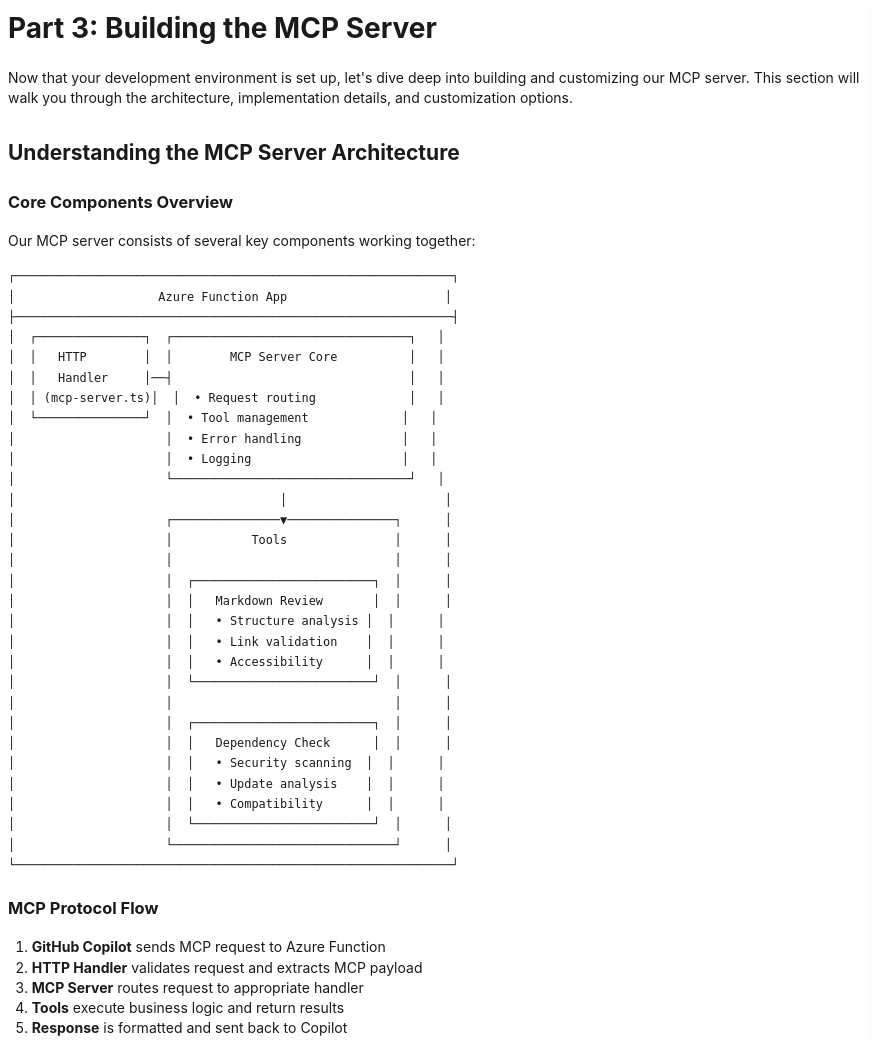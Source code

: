 # Part 3: Building the MCP Server

Now that your development environment is set up, let's dive deep into building and customizing our MCP server. This section will walk you through the architecture, implementation details, and customization options.

## Understanding the MCP Server Architecture

### Core Components Overview

Our MCP server consists of several key components working together:

```
┌─────────────────────────────────────────────────────────────┐
│                    Azure Function App                      │
├─────────────────────────────────────────────────────────────┤
│  ┌───────────────┐  ┌─────────────────────────────────┐   │
│  │   HTTP        │  │        MCP Server Core          │   │
│  │   Handler     │──┤                                 │   │
│  │ (mcp-server.ts)│  │  • Request routing             │   │
│  └───────────────┘  │  • Tool management             │   │
│                     │  • Error handling              │   │
│                     │  • Logging                     │   │
│                     └─────────────────────────────────┘   │
│                                     │                      │
│                     ┌───────────────▼───────────────┐      │
│                     │           Tools               │      │
│                     │                               │      │
│                     │  ┌─────────────────────────┐  │      │
│                     │  │   Markdown Review       │  │      │
│                     │  │   • Structure analysis │  │      │
│                     │  │   • Link validation    │  │      │
│                     │  │   • Accessibility      │  │      │
│                     │  └─────────────────────────┘  │      │
│                     │                               │      │
│                     │  ┌─────────────────────────┐  │      │
│                     │  │   Dependency Check      │  │      │
│                     │  │   • Security scanning  │  │      │
│                     │  │   • Update analysis    │  │      │
│                     │  │   • Compatibility      │  │      │
│                     │  └─────────────────────────┘  │      │
│                     └───────────────────────────────┘      │
└─────────────────────────────────────────────────────────────┘
```

### MCP Protocol Flow

1. **GitHub Copilot** sends MCP request to Azure Function
2. **HTTP Handler** validates request and extracts MCP payload
3. **MCP Server** routes request to appropriate handler
4. **Tools** execute business logic and return results
5. **Response** is formatted and sent back to Copilot
